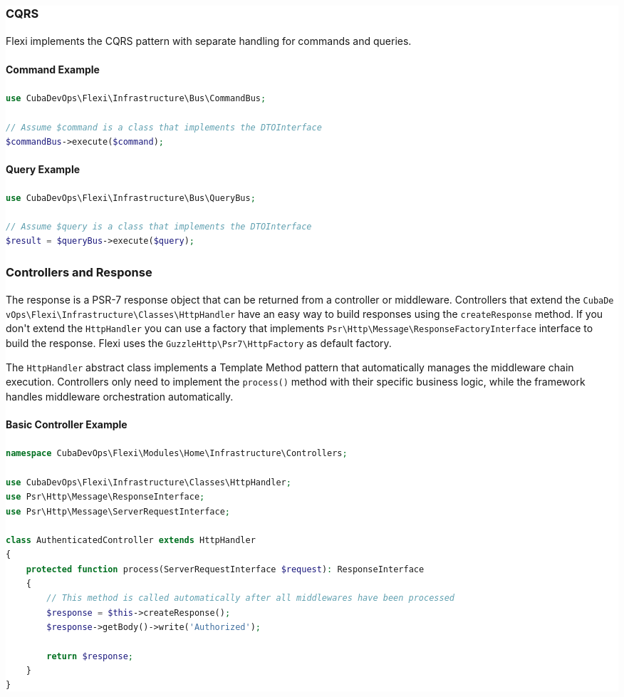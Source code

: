 ### CQRS

Flexi implements the CQRS pattern with separate handling for commands and queries.

#### Command Example

```php
use CubaDevOps\Flexi\Infrastructure\Bus\CommandBus;

// Assume $command is a class that implements the DTOInterface
$commandBus->execute($command);
```

#### Query Example

```php
use CubaDevOps\Flexi\Infrastructure\Bus\QueryBus;

// Assume $query is a class that implements the DTOInterface
$result = $queryBus->execute($query);
```

### Controllers and Response

The response is a PSR-7 response object that can be returned from a controller or middleware. Controllers that extend the `CubaDevOps\Flexi\Infrastructure\Classes\HttpHandler` have an easy way to build responses using the `createResponse` method. If you don't extend the `HttpHandler` you can use a factory that implements `Psr\Http\Message\ResponseFactoryInterface` interface to build the response. Flexi uses the `GuzzleHttp\Psr7\HttpFactory` as default factory.

The `HttpHandler` abstract class implements a Template Method pattern that automatically manages the middleware chain execution. Controllers only need to implement the `process()` method with their specific business logic, while the framework handles middleware orchestration automatically.

#### Basic Controller Example

```php
namespace CubaDevOps\Flexi\Modules\Home\Infrastructure\Controllers;

use CubaDevOps\Flexi\Infrastructure\Classes\HttpHandler;
use Psr\Http\Message\ResponseInterface;
use Psr\Http\Message\ServerRequestInterface;

class AuthenticatedController extends HttpHandler
{
    protected function process(ServerRequestInterface $request): ResponseInterface
    {
        // This method is called automatically after all middlewares have been processed
        $response = $this->createResponse();
        $response->getBody()->write('Authorized');

        return $response;
    }
}
```

